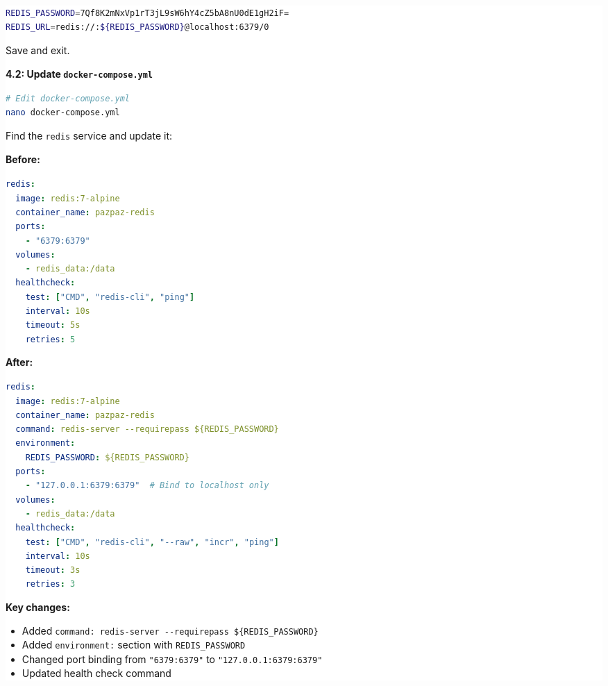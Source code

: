 ```bash
REDIS_PASSWORD=7Qf8K2mNxVp1rT3jL9sW6hY4cZ5bA8nU0dE1gH2iF=
REDIS_URL=redis://:${REDIS_PASSWORD}@localhost:6379/0
```

Save and exit.

**4.2: Update `docker-compose.yml`**

```bash
# Edit docker-compose.yml
nano docker-compose.yml
```

Find the `redis` service and update it:

**Before:**
```yaml
redis:
  image: redis:7-alpine
  container_name: pazpaz-redis
  ports:
    - "6379:6379"
  volumes:
    - redis_data:/data
  healthcheck:
    test: ["CMD", "redis-cli", "ping"]
    interval: 10s
    timeout: 5s
    retries: 5
```

**After:**
```yaml
redis:
  image: redis:7-alpine
  container_name: pazpaz-redis
  command: redis-server --requirepass ${REDIS_PASSWORD}
  environment:
    REDIS_PASSWORD: ${REDIS_PASSWORD}
  ports:
    - "127.0.0.1:6379:6379"  # Bind to localhost only
  volumes:
    - redis_data:/data
  healthcheck:
    test: ["CMD", "redis-cli", "--raw", "incr", "ping"]
    interval: 10s
    timeout: 3s
    retries: 3
```

**Key changes:**
- Added `command: redis-server --requirepass ${REDIS_PASSWORD}`
- Added `environment:` section with `REDIS_PASSWORD`
- Changed port binding from `"6379:6379"` to `"127.0.0.1:6379:6379"`
- Updated health check command
